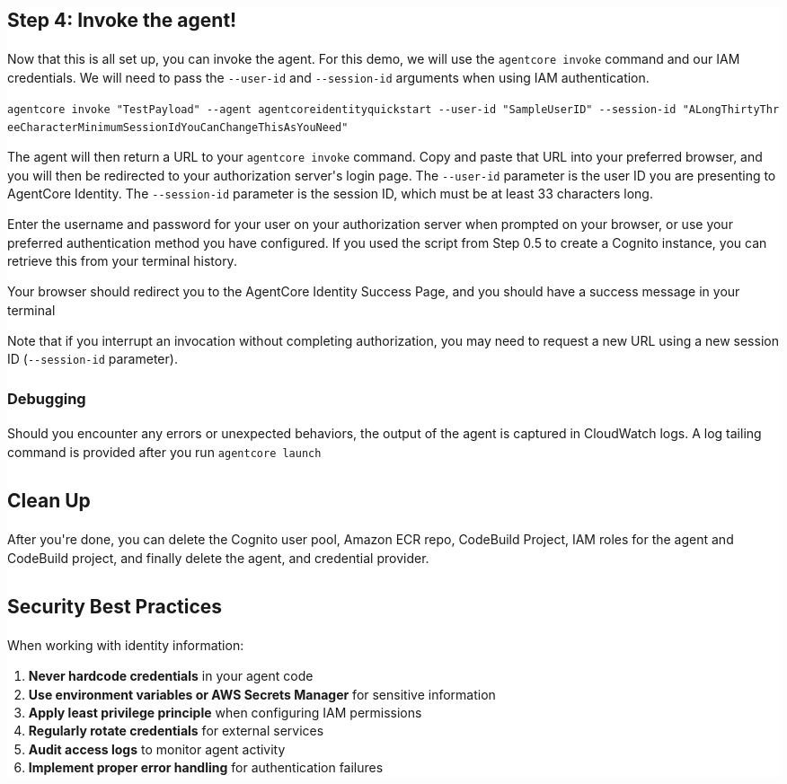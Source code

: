 ## Step 4: Invoke the agent!

Now that this is all set up, you can invoke the agent. For this demo, we will use the `agentcore invoke` command and our IAM credentials. We will need to pass the `--user-id` and `--session-id` arguments when using IAM authentication.

`agentcore invoke "TestPayload" --agent agentcoreidentityquickstart --user-id "SampleUserID" --session-id "ALongThirtyThreeCharacterMinimumSessionIdYouCanChangeThisAsYouNeed"`

The agent will then return a URL to your `agentcore invoke` command. Copy and paste that URL into your preferred browser, and you will then be redirected to your authorization server's login page. The `--user-id` parameter is the user ID you are presenting to AgentCore Identity. The `--session-id` parameter is the session ID, which must be at least 33 characters long.

Enter the username and password for your user on your authorization server when prompted on your browser, or use your preferred authentication method you have configured. If you used the script from Step 0.5 to create a Cognito instance, you can retrieve this from your terminal history.

Your browser should redirect you to the AgentCore Identity Success Page, and you should have a success message in your terminal

Note that if you interrupt an invocation without completing authorization, you may need to request a new URL using a new session ID (`--session-id` parameter).


### Debugging

Should you encounter any errors or unexpected behaviors, the output of the agent is captured in CloudWatch logs. A log tailing command is provided after you run `agentcore launch`

## Clean Up

After you're done, you can delete the Cognito user pool, Amazon ECR repo, CodeBuild Project, IAM roles for the agent and CodeBuild project, and finally delete the agent, and credential provider.

## Security Best Practices

When working with identity information:

1. **Never hardcode credentials** in your agent code
2. **Use environment variables or AWS Secrets Manager** for sensitive information
3. **Apply least privilege principle** when configuring IAM permissions
4. **Regularly rotate credentials** for external services
5. **Audit access logs** to monitor agent activity
6. **Implement proper error handling** for authentication failures
